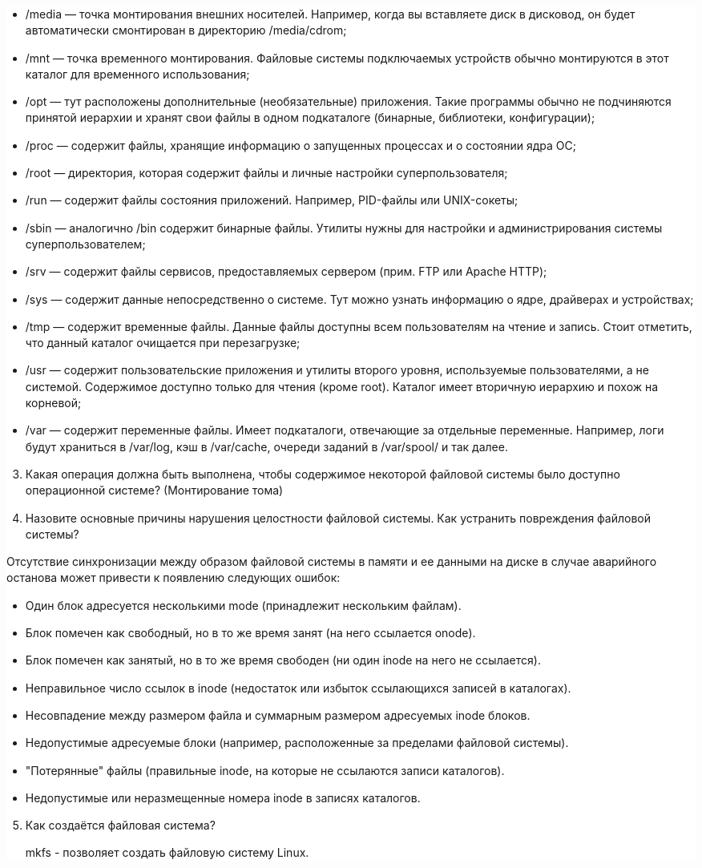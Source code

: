 - /media — точка монтирования внешних носителей. Например, когда вы вставляете диск в дисковод, он будет автоматически смонтирован в директорию /media/cdrom;

- /mnt — точка временного монтирования. Файловые системы подключаемых устройств обычно монтируются в этот каталог для временного использования;

- /opt — тут расположены дополнительные (необязательные) приложения. Такие программы обычно не подчиняются принятой иерархии и хранят свои файлы в одном подкаталоге (бинарные, библиотеки, конфигурации);

- /proc — содержит файлы, хранящие информацию о запущенных процессах и о состоянии ядра ОС;

- /root — директория, которая содержит файлы и личные настройки суперпользователя;

- /run — содержит файлы состояния приложений. Например, PID-файлы или UNIX-сокеты;

- /sbin — аналогично /bin содержит бинарные файлы. Утилиты нужны для настройки и администрирования системы суперпользователем;

- /srv — содержит файлы сервисов, предоставляемых сервером (прим. FTP или Apache HTTP);

- /sys — содержит данные непосредственно о системе. Тут можно узнать информацию о ядре, драйверах и устройствах;

- /tmp — содержит временные файлы. Данные файлы доступны всем пользователям на чтение и запись. Стоит отметить, что данный каталог очищается при перезагрузке;

- /usr — содержит пользовательские приложения и утилиты второго уровня, используемые пользователями, а не системой. Содержимое доступно только для чтения (кроме root). Каталог имеет вторичную иерархию и похож на корневой;

- /var — содержит переменные файлы. Имеет подкаталоги, отвечающие за отдельные переменные. Например, логи будут храниться в /var/log, кэш в /var/cache, очереди заданий в /var/spool/ и так далее.

3. Какая операция должна быть выполнена, чтобы содержимое некоторой файловой
системы было доступно операционной системе? (Монтирование тома)

4. Назовите основные причины нарушения целостности файловой системы. Как устранить повреждения файловой системы?

Отсутствие синхронизации между образом файловой системы в памяти и ее данными на диске в случае аварийного останова может привести к появлению следующих ошибок:

- Один блок адресуется несколькими mode (принадлежит нескольким файлам).

- Блок помечен как свободный, но в то же время занят (на него ссылается onode).

- Блок помечен как занятый, но в то же время свободен (ни один inode на него не ссылается).

- Неправильное число ссылок в inode (недостаток или избыток ссылающихся записей в каталогах).

- Несовпадение между размером файла и суммарным размером адресуемых inode блоков.

- Недопустимые адресуемые блоки (например, расположенные за пределами файловой системы).

- "Потерянные" файлы (правильные inode, на которые не ссылаются записи каталогов).

- Недопустимые или неразмещенные номера inode в записях каталогов.

5. Как создаётся файловая система?

	mkfs - позволяет создать файловую систему Linux.
